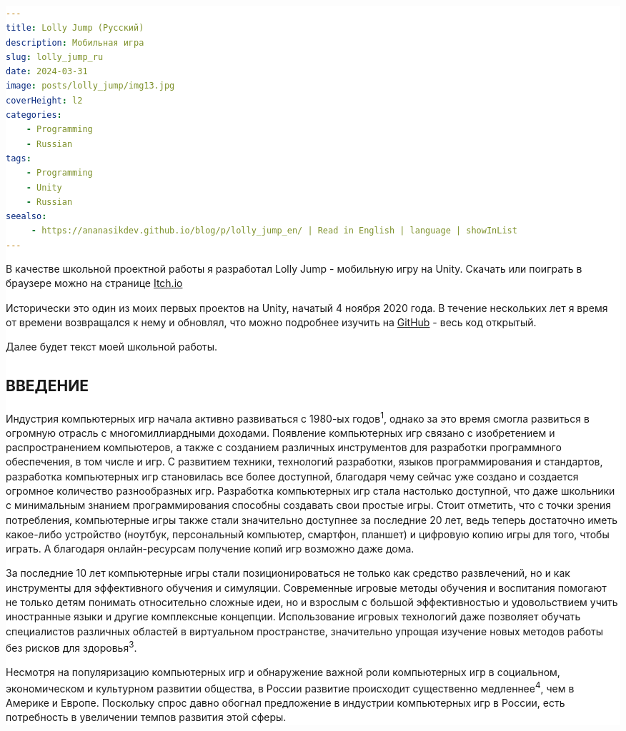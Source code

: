 ```yaml
---
title: Lolly Jump (Русский)
description: Мобильная игра
slug: lolly_jump_ru
date: 2024-03-31
image: posts/lolly_jump/img13.jpg
coverHeight: l2
categories:
    - Programming
    - Russian
tags:
    - Programming
    - Unity
    - Russian
seealso:
     - https://ananasikdev.github.io/blog/p/lolly_jump_en/ | Read in English | language | showInList
---
```


В качестве школьной проектной работы я разработал Lolly Jump - мобильную игру на Unity. Скачать или поиграть в браузере можно на странице [Itch.io](https://ananasikdeveloper.itch.io/lolly-jump)

Исторически это один из моих первых проектов на Unity, начатый 4 ноября 2020 года. В течение нескольких лет я время от времени возвращался к нему и обновлял, что можно подробнее изучить на [GitHub](https://github.com/AnanasikDev/LollyJump) - весь код открытый.

Далее будет текст моей школьной работы.

## **ВВЕДЕНИЕ**

Индустрия компьютерных игр начала активно развиваться с 1980-ых годов<sup>1</sup>, однако за это время смогла развиться в огромную отрасль с многомиллиардными доходами. Появление компьютерных игр связано с изобретением и распространением компьютеров, а также с созданием различных инструментов для разработки программного обеспечения, в том числе и игр. С развитием техники, технологий разработки, языков программирования и стандартов, разработка компьютерных игр становилась все более доступной, благодаря чему сейчас уже создано и создается огромное количество разнообразных игр. Разработка компьютерных игр стала настолько доступной, что даже школьники с минимальным знанием программирования способны создавать свои простые игры. Стоит отметить, что с точки зрения потребления, компьютерные игры также стали значительно доступнее за последние 20 лет, ведь теперь достаточно иметь какое-либо устройство (ноутбук, персональный компьютер, смартфон, планшет) и цифровую копию игры для того, чтобы играть. А благодаря онлайн-ресурсам получение копий игр возможно даже дома.

За последние 10 лет компьютерные игры стали позиционироваться не только как средство развлечений, но и как инструменты для эффективного обучения и симуляции. Современные игровые методы обучения и воспитания помогают не только детям понимать относительно сложные идеи, но и взрослым с большой эффективностью и удовольствием учить иностранные языки и другие комплексные концепции. Использование игровых технологий даже позволяет обучать специалистов различных областей в виртуальном пространстве, значительно упрощая изучение новых методов работы без рисков для здоровья<sup>3</sup>.

Несмотря на популяризацию компьютерных игр и обнаружение важной роли компьютерных игр в социальном, экономическом и культурном развитии общества, в России развитие происходит существенно медленнее<sup>4</sup>, чем в Америке и Европе. Поскольку спрос давно обогнал предложение в индустрии компьютерных игр в России, есть потребность в увеличении темпов развития этой сферы.
